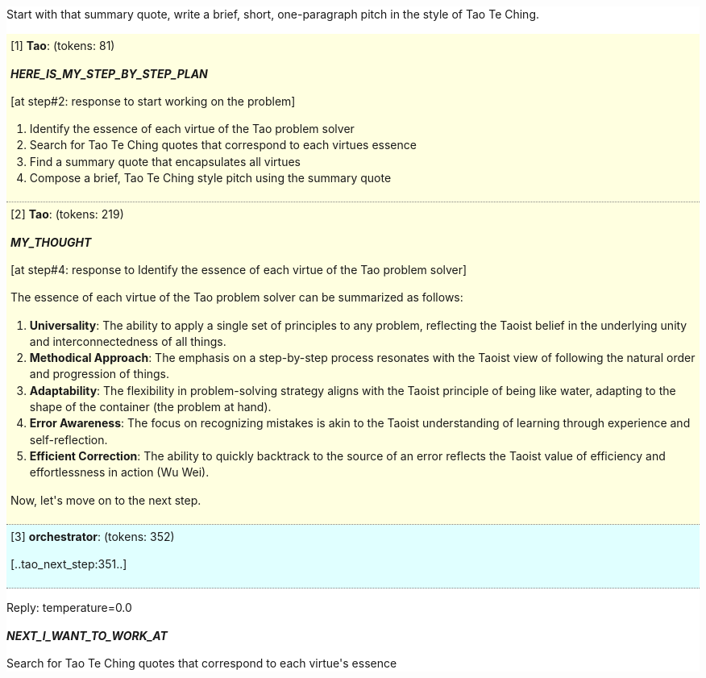 Start with that summary quote, write a brief, short, one-paragraph pitch in the style of Tao Te Ching.


</div>

<div style="background-color:lightyellow; padding: 5px; border-bottom: 1px dotted grey">
<div>[1] <b>Tao</b>: (tokens: 81)</div>

***HERE_IS_MY_STEP_BY_STEP_PLAN***


[at step#2: response to start working on the problem]


1. Identify the essence of each virtue of the Tao problem solver
2. Search for Tao Te Ching quotes that correspond to each virtues essence
3. Find a summary quote that encapsulates all virtues
4. Compose a brief, Tao Te Ching style pitch using the summary quote


</div>

<div style="background-color:lightyellow; padding: 5px; border-bottom: 1px dotted grey">
<div>[2] <b>Tao</b>: (tokens: 219)</div>

***MY_THOUGHT***


[at step#4: response to Identify the essence of each virtue of the Tao problem solver]

The essence of each virtue of the Tao problem solver can be summarized as follows:

1. **Universality**: The ability to apply a single set of principles to any problem, reflecting the Taoist belief in the underlying unity and interconnectedness of all things.
2. **Methodical Approach**: The emphasis on a step-by-step process resonates with the Taoist view of following the natural order and progression of things.
3. **Adaptability**: The flexibility in problem-solving strategy aligns with the Taoist principle of being like water, adapting to the shape of the container (the problem at hand).
4. **Error Awareness**: The focus on recognizing mistakes is akin to the Taoist understanding of learning through experience and self-reflection.
5. **Efficient Correction**: The ability to quickly backtrack to the source of an error reflects the Taoist value of efficiency and effortlessness in action (Wu Wei).

Now, let's move on to the next step.


</div>

<div style="background-color:lightcyan; padding: 5px; border-bottom: 1px dotted grey">
<div>[3] <b>orchestrator</b>: (tokens: 352)</div>

[..tao_next_step:351..]


</div>

Reply: temperature=0.0

***NEXT_I_WANT_TO_WORK_AT***


Search for Tao Te Ching quotes that correspond to each virtue's essence
